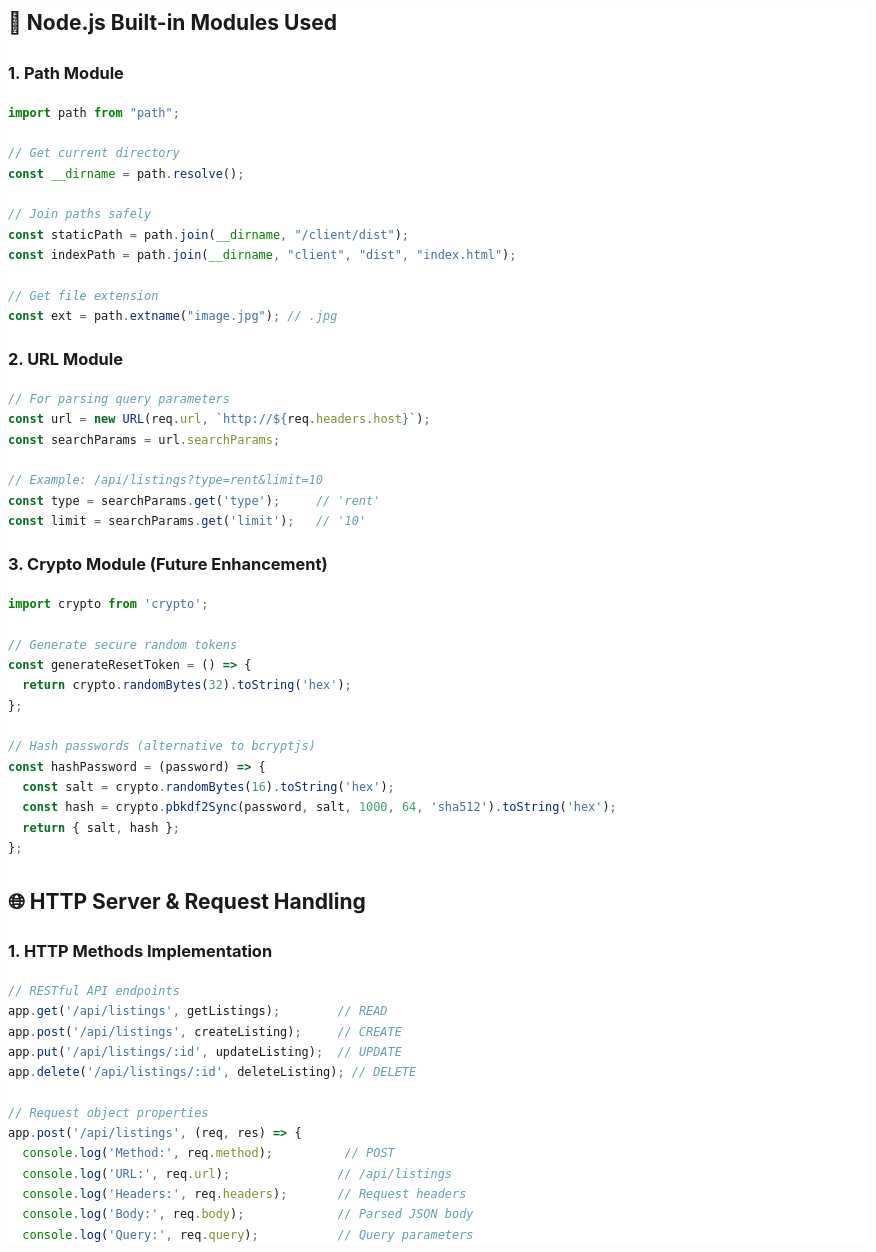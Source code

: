 ## 🔧 Node.js Built-in Modules Used

### **1. Path Module**
```javascript
import path from "path";

// Get current directory
const __dirname = path.resolve();

// Join paths safely
const staticPath = path.join(__dirname, "/client/dist");
const indexPath = path.join(__dirname, "client", "dist", "index.html");

// Get file extension
const ext = path.extname("image.jpg"); // .jpg
```

### **2. URL Module**
```javascript
// For parsing query parameters
const url = new URL(req.url, `http://${req.headers.host}`);
const searchParams = url.searchParams;

// Example: /api/listings?type=rent&limit=10
const type = searchParams.get('type');     // 'rent'
const limit = searchParams.get('limit');   // '10'
```

### **3. Crypto Module (Future Enhancement)**
```javascript
import crypto from 'crypto';

// Generate secure random tokens
const generateResetToken = () => {
  return crypto.randomBytes(32).toString('hex');
};

// Hash passwords (alternative to bcryptjs)
const hashPassword = (password) => {
  const salt = crypto.randomBytes(16).toString('hex');
  const hash = crypto.pbkdf2Sync(password, salt, 1000, 64, 'sha512').toString('hex');
  return { salt, hash };
};
```

## 🌐 HTTP Server & Request Handling

### **1. HTTP Methods Implementation**
```javascript
// RESTful API endpoints
app.get('/api/listings', getListings);        // READ
app.post('/api/listings', createListing);     // CREATE
app.put('/api/listings/:id', updateListing);  // UPDATE
app.delete('/api/listings/:id', deleteListing); // DELETE

// Request object properties
app.post('/api/listings', (req, res) => {
  console.log('Method:', req.method);          // POST
  console.log('URL:', req.url);               // /api/listings
  console.log('Headers:', req.headers);       // Request headers
  console.log('Body:', req.body);             // Parsed JSON body
  console.log('Query:', req.query);           // Query parameters
```
